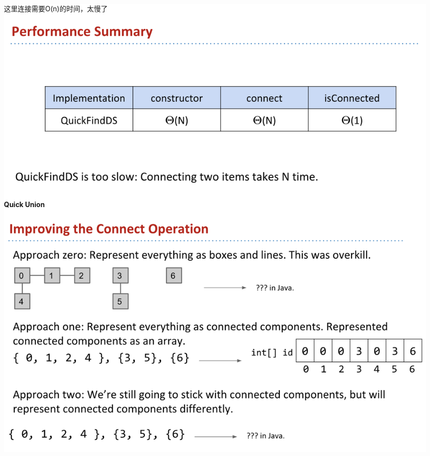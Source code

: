 这里连接需要O\(n\)的时间，太慢了

![](../../.gitbook/assets/image%20%28447%29.png)

**Quick Union**

![](../../.gitbook/assets/image%20%28180%29.png)
